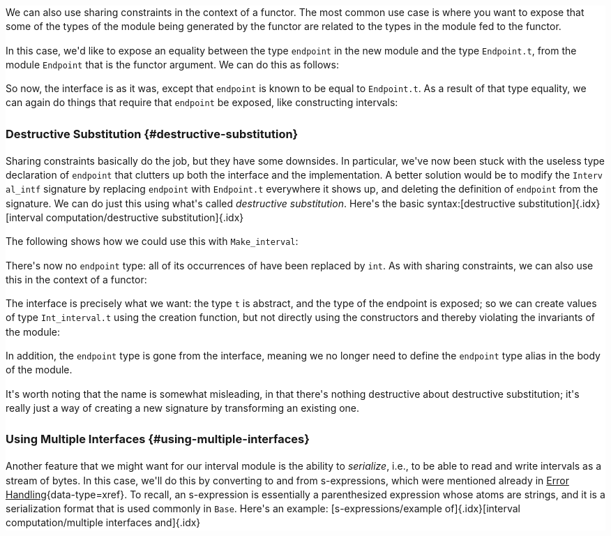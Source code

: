 We can also use sharing constraints in the context of a functor. The most
common use case is where you want to expose that some of the types of the
module being generated by the functor are related to the types in the module
fed to the functor.

In this case, we'd like to expose an equality between the type `endpoint` in
the new module and the type `Endpoint.t`, from the module `Endpoint` that is
the functor argument. We can do this as follows:

<link rel="import" href="code/functors/main.mlt" part="18" />

So now, the interface is as it was, except that `endpoint` is known to be
equal to `Endpoint.t`. As a result of that type equality, we can again do
things that require that `endpoint` be exposed, like constructing intervals:

<link rel="import" href="code/functors/main.mlt" part="19" />

### Destructive Substitution {#destructive-substitution}

Sharing constraints basically do the job, but they have some downsides. In
particular, we've now been stuck with the useless type declaration of
`endpoint` that clutters up both the interface and the implementation. A
better solution would be to modify the `Interval_intf` signature by replacing
`endpoint` with `Endpoint.t` everywhere it shows up, and deleting the
definition of `endpoint` from the signature. We can do just this using what's
called *destructive substitution*. Here's the basic syntax:[destructive
substitution]{.idx}[interval computation/destructive substitution]{.idx}

<link rel="import" href="code/functors/destructive_sub.syntax" />

The following shows how we could use this with `Make_interval`:

<link rel="import" href="code/functors/main.mlt" part="20" />

There's now no `endpoint` type: all of its occurrences of have been replaced
by `int`. As with sharing constraints, we can also use this in the context of
a functor:

<link rel="import" href="code/functors/main.mlt" part="21" />

The interface is precisely what we want: the type `t` is abstract, and the
type of the endpoint is exposed; so we can create values of type
`Int_interval.t` using the creation function, but not directly using the
constructors and thereby violating the invariants of the module:

<link rel="import" href="code/functors/main.mlt" part="22" />

In addition, the `endpoint` type is gone from the interface, meaning we no
longer need to define the `endpoint` type alias in the body of the module.

It's worth noting that the name is somewhat misleading, in that there's
nothing destructive about destructive substitution; it's really just a way of
creating a new signature by transforming an existing one.

### Using Multiple Interfaces {#using-multiple-interfaces}

Another feature that we might want for our interval module is the ability to
*serialize*, i.e., to be able to read and write intervals as a stream of
bytes. In this case, we'll do this by converting to and from s-expressions,
which were mentioned already in
[Error Handling](error-handling.html#error-handling){data-type=xref}. To
recall, an s-expression is essentially a parenthesized expression whose atoms
are strings, and it is a serialization format that is used commonly in
`Base`. Here's an example: [s-expressions/example of]{.idx}[interval
computation/multiple interfaces and]{.idx}
